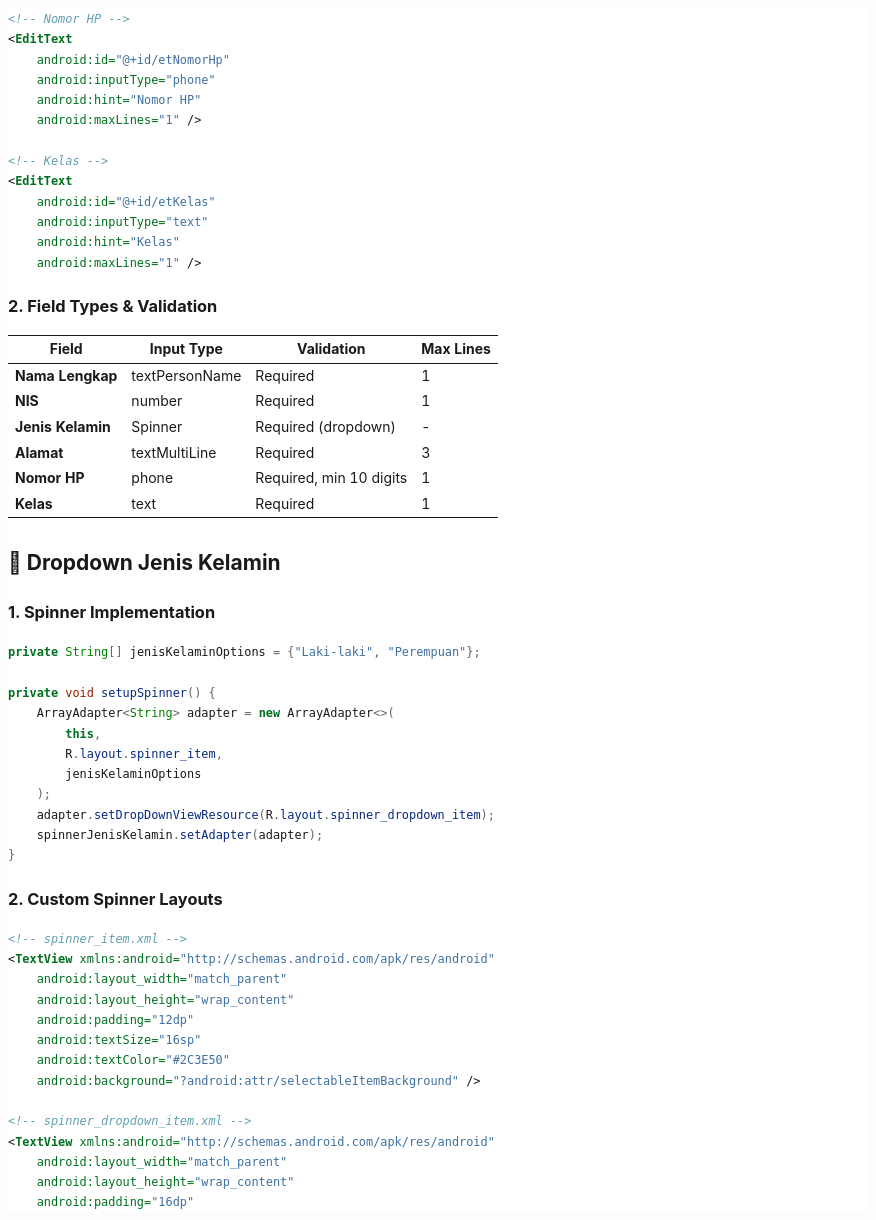 ```xml
<!-- Nomor HP -->
<EditText
    android:id="@+id/etNomorHp"
    android:inputType="phone"
    android:hint="Nomor HP"
    android:maxLines="1" />

<!-- Kelas -->
<EditText
    android:id="@+id/etKelas"
    android:inputType="text"
    android:hint="Kelas"
    android:maxLines="1" />
```

### **2. Field Types & Validation**
| Field | Input Type | Validation | Max Lines |
|-------|------------|------------|-----------|
| **Nama Lengkap** | textPersonName | Required | 1 |
| **NIS** | number | Required | 1 |
| **Jenis Kelamin** | Spinner | Required (dropdown) | - |
| **Alamat** | textMultiLine | Required | 3 |
| **Nomor HP** | phone | Required, min 10 digits | 1 |
| **Kelas** | text | Required | 1 |

## 🔽 Dropdown Jenis Kelamin

### **1. Spinner Implementation**
```java
private String[] jenisKelaminOptions = {"Laki-laki", "Perempuan"};

private void setupSpinner() {
    ArrayAdapter<String> adapter = new ArrayAdapter<>(
        this, 
        R.layout.spinner_item, 
        jenisKelaminOptions
    );
    adapter.setDropDownViewResource(R.layout.spinner_dropdown_item);
    spinnerJenisKelamin.setAdapter(adapter);
}
```

### **2. Custom Spinner Layouts**
```xml
<!-- spinner_item.xml -->
<TextView xmlns:android="http://schemas.android.com/apk/res/android"
    android:layout_width="match_parent"
    android:layout_height="wrap_content"
    android:padding="12dp"
    android:textSize="16sp"
    android:textColor="#2C3E50"
    android:background="?android:attr/selectableItemBackground" />

<!-- spinner_dropdown_item.xml -->
<TextView xmlns:android="http://schemas.android.com/apk/res/android"
    android:layout_width="match_parent"
    android:layout_height="wrap_content"
    android:padding="16dp"
```